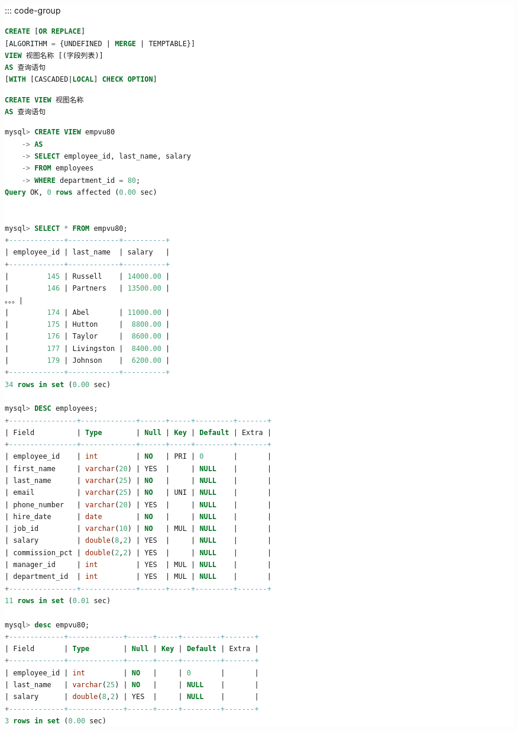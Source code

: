 ::: code-group

```sql [语法]
CREATE [OR REPLACE]
[ALGORITHM = {UNDEFINED | MERGE | TEMPTABLE}]
VIEW 视图名称 [(字段列表)]
AS 查询语句
[WITH [CASCADED|LOCAL] CHECK OPTION]
```

```sql [精简]
CREATE VIEW 视图名称
AS 查询语句
```

```sql [创建单视图表]
mysql> CREATE VIEW empvu80
    -> AS
    -> SELECT employee_id, last_name, salary
    -> FROM employees
    -> WHERE department_id = 80;
Query OK, 0 rows affected (0.00 sec)


mysql> SELECT * FROM empvu80;
+-------------+------------+----------+
| employee_id | last_name  | salary   |
+-------------+------------+----------+
|         145 | Russell    | 14000.00 |
|         146 | Partners   | 13500.00 |
。。。|
|         174 | Abel       | 11000.00 |
|         175 | Hutton     |  8800.00 |
|         176 | Taylor     |  8600.00 |
|         177 | Livingston |  8400.00 |
|         179 | Johnson    |  6200.00 |
+-------------+------------+----------+
34 rows in set (0.00 sec)

mysql> DESC employees;
+----------------+-------------+------+-----+---------+-------+
| Field          | Type        | Null | Key | Default | Extra |
+----------------+-------------+------+-----+---------+-------+
| employee_id    | int         | NO   | PRI | 0       |       |
| first_name     | varchar(20) | YES  |     | NULL    |       |
| last_name      | varchar(25) | NO   |     | NULL    |       |
| email          | varchar(25) | NO   | UNI | NULL    |       |
| phone_number   | varchar(20) | YES  |     | NULL    |       |
| hire_date      | date        | NO   |     | NULL    |       |
| job_id         | varchar(10) | NO   | MUL | NULL    |       |
| salary         | double(8,2) | YES  |     | NULL    |       |
| commission_pct | double(2,2) | YES  |     | NULL    |       |
| manager_id     | int         | YES  | MUL | NULL    |       |
| department_id  | int         | YES  | MUL | NULL    |       |
+----------------+-------------+------+-----+---------+-------+
11 rows in set (0.01 sec)

mysql> desc empvu80;
+-------------+-------------+------+-----+---------+-------+
| Field       | Type        | Null | Key | Default | Extra |
+-------------+-------------+------+-----+---------+-------+
| employee_id | int         | NO   |     | 0       |       |
| last_name   | varchar(25) | NO   |     | NULL    |       |
| salary      | double(8,2) | YES  |     | NULL    |       |
+-------------+-------------+------+-----+---------+-------+
3 rows in set (0.00 sec)
```